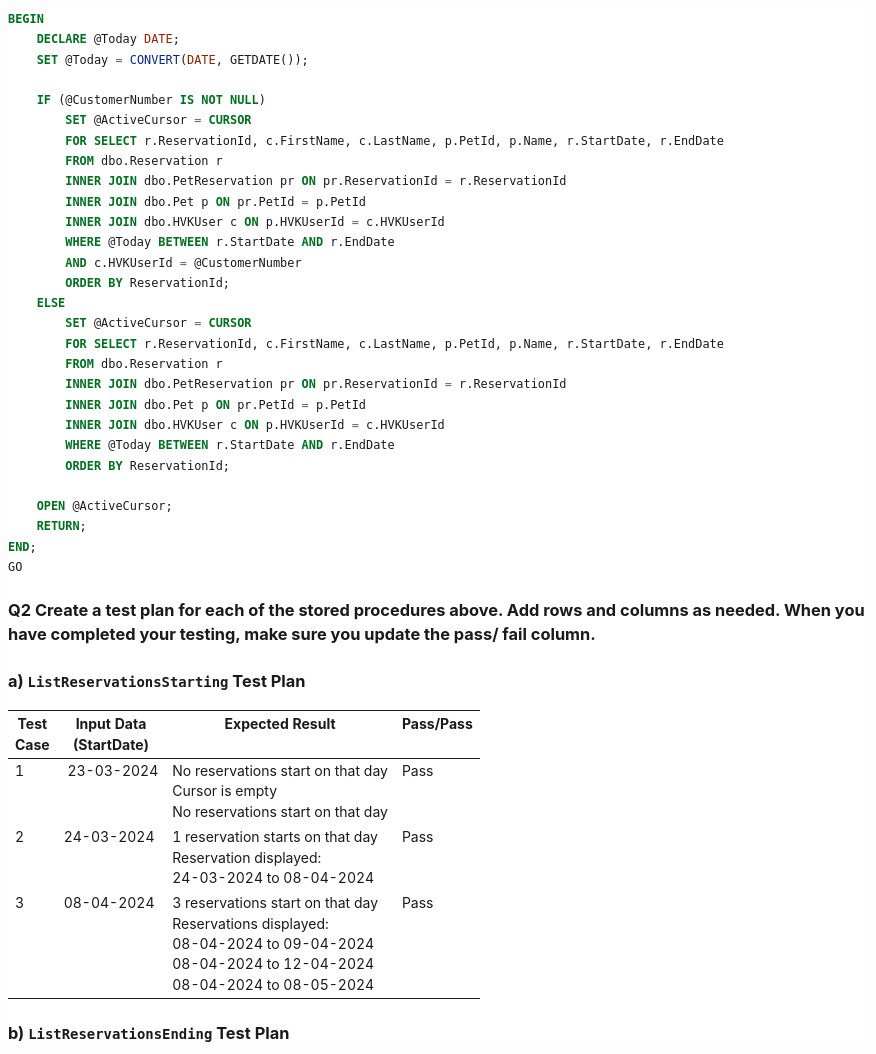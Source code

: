 ```SQL
BEGIN
	DECLARE @Today DATE;
	SET @Today = CONVERT(DATE, GETDATE());

	IF (@CustomerNumber IS NOT NULL)
		SET @ActiveCursor = CURSOR
		FOR SELECT r.ReservationId, c.FirstName, c.LastName, p.PetId, p.Name, r.StartDate, r.EndDate
		FROM dbo.Reservation r
		INNER JOIN dbo.PetReservation pr ON pr.ReservationId = r.ReservationId
		INNER JOIN dbo.Pet p ON pr.PetId = p.PetId
		INNER JOIN dbo.HVKUser c ON p.HVKUserId = c.HVKUserId
		WHERE @Today BETWEEN r.StartDate AND r.EndDate
		AND c.HVKUserId = @CustomerNumber 
		ORDER BY ReservationId;
	ELSE
		SET @ActiveCursor = CURSOR
		FOR SELECT r.ReservationId, c.FirstName, c.LastName, p.PetId, p.Name, r.StartDate, r.EndDate
		FROM dbo.Reservation r
		INNER JOIN dbo.PetReservation pr ON pr.ReservationId = r.ReservationId
		INNER JOIN dbo.Pet p ON pr.PetId = p.PetId
		INNER JOIN dbo.HVKUser c ON p.HVKUserId = c.HVKUserId
		WHERE @Today BETWEEN r.StartDate AND r.EndDate
		ORDER BY ReservationId;
	
	OPEN @ActiveCursor;
	RETURN;
END;
GO
```  
  
### Q2 Create a test plan for each of the stored procedures above.  Add rows and columns as needed.  When you have completed your testing, make sure you update the pass/ fail column.  
### a) `ListReservationsStarting` Test Plan 

| Test<br>Case | Input Data<br>(StartDate) | Expected Result | Pass/Pass |
| ------------ | ----------------------- | --------------------------------------------------------------------------------------------------------------------------------------- | --------- |
| 1  |  23-03-2024   | No reservations start on that day<br>Cursor is empty<br>No reservations start on that day| Pass  |
| 2  | 24-03-2024              | 1 reservation starts on that day<br>Reservation displayed:<br>24-03-2024 to 08-04-2024 | Pass      |
| 3            | 08-04-2024              | 3 reservations start on that day<br>Reservations displayed:<br>08-04-2024 to 09-04-2024<br>08-04-2024 to 12-04-2024<br>08-04-2024 to 08-05-2024 | Pass      |

  
### b) `ListReservationsEnding` Test Plan 


